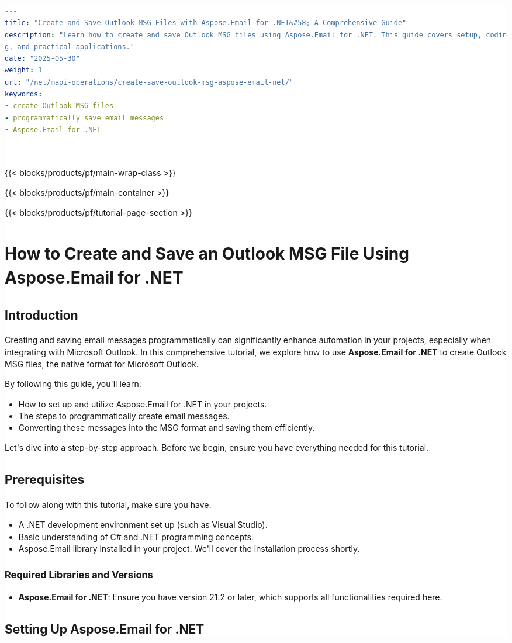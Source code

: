 ```yaml
---
title: "Create and Save Outlook MSG Files with Aspose.Email for .NET&#58; A Comprehensive Guide"
description: "Learn how to create and save Outlook MSG files using Aspose.Email for .NET. This guide covers setup, coding, and practical applications."
date: "2025-05-30"
weight: 1
url: "/net/mapi-operations/create-save-outlook-msg-aspose-email-net/"
keywords:
- create Outlook MSG files
- programmatically save email messages
- Aspose.Email for .NET

---
```


{{< blocks/products/pf/main-wrap-class >}}

{{< blocks/products/pf/main-container >}}

{{< blocks/products/pf/tutorial-page-section >}}
# How to Create and Save an Outlook MSG File Using Aspose.Email for .NET

## Introduction

Creating and saving email messages programmatically can significantly enhance automation in your projects, especially when integrating with Microsoft Outlook. In this comprehensive tutorial, we explore how to use **Aspose.Email for .NET** to create Outlook MSG files, the native format for Microsoft Outlook.

By following this guide, you'll learn:
- How to set up and utilize Aspose.Email for .NET in your projects.
- The steps to programmatically create email messages.
- Converting these messages into the MSG format and saving them efficiently.

Let's dive into a step-by-step approach. Before we begin, ensure you have everything needed for this tutorial.

## Prerequisites

To follow along with this tutorial, make sure you have:
- A .NET development environment set up (such as Visual Studio).
- Basic understanding of C# and .NET programming concepts.
- Aspose.Email library installed in your project. We'll cover the installation process shortly.

### Required Libraries and Versions
- **Aspose.Email for .NET**: Ensure you have version 21.2 or later, which supports all functionalities required here.

## Setting Up Aspose.Email for .NET
